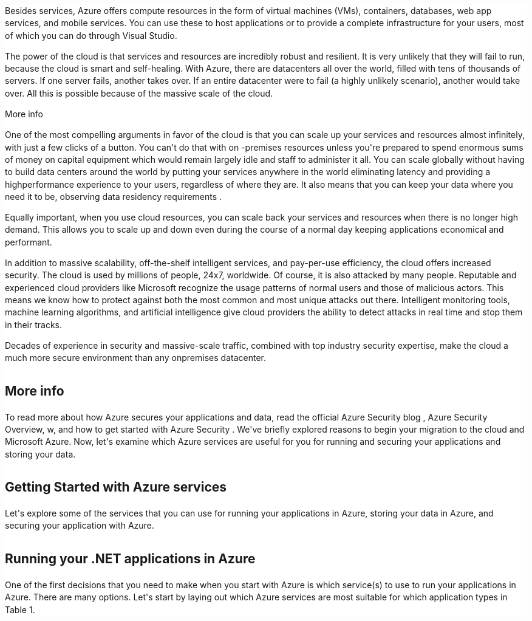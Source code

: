 Besides services, Azure offers compute resources in the form of virtual machines (VMs), containers, databases, web app services, and mobile services. You can use these to host applications or to provide a complete infrastructure for your users, most of which you can do through Visual Studio.

The power of the cloud is that services and resources are incredibly robust and resilient. It is very unlikely that they will fail to run, because the cloud is smart and self-healing. With Azure, there are datacenters all over the world, filled with tens of thousands of servers. If one server fails, another takes over. If an entire datacenter were to fail (a highly unlikely scenario), another would take over. All this is possible because of the massive scale of the cloud.



More info

One of the most compelling arguments in favor of the cloud is that you can scale up your services and resources almost infinitely, with just a few clicks of a button. You can't do that with on -premises resources unless you're prepared to spend enormous sums of money on capital equipment which would remain largely idle and staff to administer it all. You can scale globally without having to build data centers around the world by putting your services anywhere in the world eliminating latency and providing a highperformance experience to your users, regardless of where they are. It also means that you can keep your data where you need it to be, observing data residency requirements .

Equally important, when you use cloud resources, you can scale back your services and resources when there is no longer high demand. This allows you to scale up and down even during the course of a normal day keeping applications economical and performant.

In addition to massive scalability, off-the-shelf intelligent services, and pay-per-use efficiency, the cloud offers increased security. The cloud is used by millions of people, 24x7, worldwide. Of course, it is also attacked by many people. Reputable and experienced cloud providers like Microsoft recognize the usage patterns of normal users and those of malicious actors. This means we know how to protect against both the most common and most unique attacks out there. Intelligent monitoring tools, machine learning algorithms, and artificial intelligence give cloud providers the ability to detect attacks in real time and stop them in their tracks.

Decades of experience in security and massive-scale traffic, combined with top industry security expertise, make the cloud a much more secure environment than any onpremises datacenter.

## More info

To read more about how Azure secures your applications and data, read the official Azure Security blog , Azure Security Overview, w, and how to get started with Azure Security . We've briefly explored reasons to begin your migration to the cloud and Microsoft Azure. Now, let's examine which Azure services are useful for you for running and securing your applications and storing your data.





## Getting Started with Azure services

Let's explore some of the services that you can use for running your applications in Azure, storing your data in Azure, and securing your application with Azure.

## Running your .NET applications in Azure

One of the first decisions that you need to make when you start with Azure is which service(s) to use to run your applications in Azure. There are many options. Let's start by laying out which Azure services are most suitable for which application types in Table 1.
